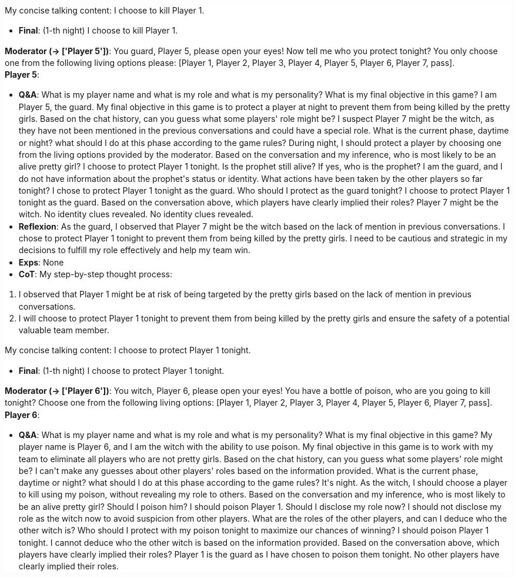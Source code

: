 My concise talking content: I choose to kill Player 1.  

- **Final**: (1-th night) I choose to kill Player 1.  

**Moderator (-> ['Player 5'])**: You guard, Player 5, please open your eyes! Now tell me who you protect tonight? You only choose one from the following living options please: [Player 1, Player 2, Player 3, Player 4, Player 5, Player 6, Player 7, pass].   
**Player 5**:  
- **Q&A**: What is my player name and what is my role and what is my personality? What is my final objective in this game? I am Player 5, the guard. My final objective in this game is to protect a player at night to prevent them from being killed by the pretty girls.
Based on the chat history, can you guess what some players' role might be? I suspect Player 7 might be the witch, as they have not been mentioned in the previous conversations and could have a special role.
What is the current phase, daytime or night? what should I do at this phase according to the game rules? During night, I should protect a player by choosing one from the living options provided by the moderator.
Based on the conversation and my inference, who is most likely to be an alive pretty girl? I choose to protect Player 1 tonight.
Is the prophet still alive? If yes, who is the prophet? I am the guard, and I do not have information about the prophet's status or identity.
What actions have been taken by the other players so far tonight? I chose to protect Player 1 tonight as the guard.
Who should I protect as the guard tonight? I choose to protect Player 1 tonight as the guard.
Based on the conversation above, which players have clearly implied their roles? Player 7 might be the witch. No identity clues revealed. No identity clues revealed.  
- **Reflexion**: As the guard, I observed that Player 7 might be the witch based on the lack of mention in previous conversations. I chose to protect Player 1 tonight to prevent them from being killed by the pretty girls. I need to be cautious and strategic in my decisions to fulfill my role effectively and help my team win.  
- **Exps**: None  
- **CoT**: My step-by-step thought process:
1. I observed that Player 1 might be at risk of being targeted by the pretty girls based on the lack of mention in previous conversations.
2. I will choose to protect Player 1 tonight to prevent them from being killed by the pretty girls and ensure the safety of a potential valuable team member.

My concise talking content: I choose to protect Player 1 tonight.  

- **Final**: (1-th night) I choose to protect Player 1 tonight.  

**Moderator (-> ['Player 6'])**: You witch, Player 6, please open your eyes! You have a bottle of poison, who are you going to kill tonight? Choose one from the following living options: [Player 1, Player 2, Player 3, Player 4, Player 5, Player 6, Player 7, pass].   
**Player 6**:  
- **Q&A**: What is my player name and what is my role and what is my personality? What is my final objective in this game? My player name is Player 6, and I am the witch with the ability to use poison. My final objective in this game is to work with my team to eliminate all players who are not pretty girls.
Based on the chat history, can you guess what some players' role might be? I can't make any guesses about other players' roles based on the information provided.
What is the current phase, daytime or night? what should I do at this phase according to the game rules? It's night. As the witch, I should choose a player to kill using my poison, without revealing my role to others.
Based on the conversation and my inference, who is most likely to be an alive pretty girl? Should I poison him? I should poison Player 1.
Should I disclose my role now? I should not disclose my role as the witch now to avoid suspicion from other players.
What are the roles of the other players, and can I deduce who the other witch is?
Who should I protect with my poison tonight to maximize our chances of winning? I should poison Player 1 tonight. I cannot deduce who the other witch is based on the information provided.
Based on the conversation above, which players have clearly implied their roles? Player 1 is the guard as I have chosen to poison them tonight. No other players have clearly implied their roles.  